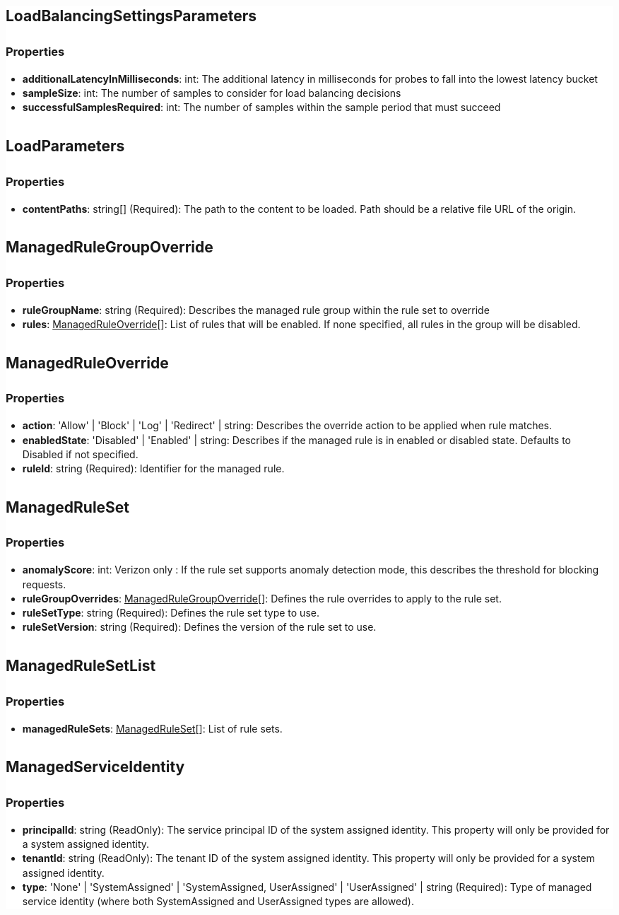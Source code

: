 ## LoadBalancingSettingsParameters
### Properties
* **additionalLatencyInMilliseconds**: int: The additional latency in milliseconds for probes to fall into the lowest latency bucket
* **sampleSize**: int: The number of samples to consider for load balancing decisions
* **successfulSamplesRequired**: int: The number of samples within the sample period that must succeed

## LoadParameters
### Properties
* **contentPaths**: string[] (Required): The path to the content to be loaded. Path should be a relative file URL of the origin.

## ManagedRuleGroupOverride
### Properties
* **ruleGroupName**: string (Required): Describes the managed rule group within the rule set to override
* **rules**: [ManagedRuleOverride](#managedruleoverride)[]: List of rules that will be enabled. If none specified, all rules in the group will be disabled.

## ManagedRuleOverride
### Properties
* **action**: 'Allow' | 'Block' | 'Log' | 'Redirect' | string: Describes the override action to be applied when rule matches.
* **enabledState**: 'Disabled' | 'Enabled' | string: Describes if the managed rule is in enabled or disabled state. Defaults to Disabled if not specified.
* **ruleId**: string (Required): Identifier for the managed rule.

## ManagedRuleSet
### Properties
* **anomalyScore**: int: Verizon only : If the rule set supports anomaly detection mode, this describes the threshold for blocking requests.
* **ruleGroupOverrides**: [ManagedRuleGroupOverride](#managedrulegroupoverride)[]: Defines the rule overrides to apply to the rule set.
* **ruleSetType**: string (Required): Defines the rule set type to use.
* **ruleSetVersion**: string (Required): Defines the version of the rule set to use.

## ManagedRuleSetList
### Properties
* **managedRuleSets**: [ManagedRuleSet](#managedruleset)[]: List of rule sets.

## ManagedServiceIdentity
### Properties
* **principalId**: string (ReadOnly): The service principal ID of the system assigned identity. This property will only be provided for a system assigned identity.
* **tenantId**: string (ReadOnly): The tenant ID of the system assigned identity. This property will only be provided for a system assigned identity.
* **type**: 'None' | 'SystemAssigned' | 'SystemAssigned, UserAssigned' | 'UserAssigned' | string (Required): Type of managed service identity (where both SystemAssigned and UserAssigned types are allowed).